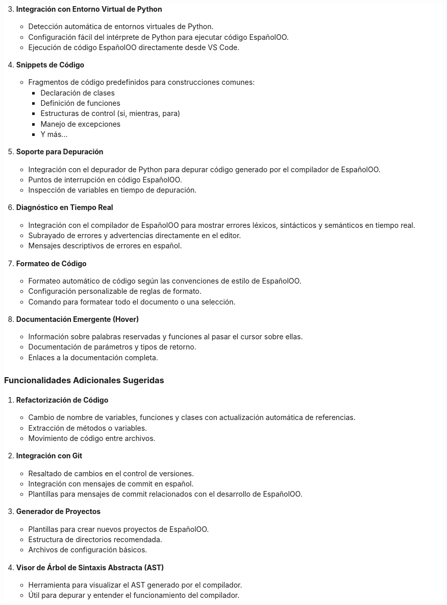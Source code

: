 3. **Integración con Entorno Virtual de Python**
   - Detección automática de entornos virtuales de Python.
   - Configuración fácil del intérprete de Python para ejecutar código EspañolOO.
   - Ejecución de código EspañolOO directamente desde VS Code.

4. **Snippets de Código**
   - Fragmentos de código predefinidos para construcciones comunes:
     - Declaración de clases
     - Definición de funciones
     - Estructuras de control (si, mientras, para)
     - Manejo de excepciones
     - Y más...

5. **Soporte para Depuración**
   - Integración con el depurador de Python para depurar código generado por el compilador de EspañolOO.
   - Puntos de interrupción en código EspañolOO.
   - Inspección de variables en tiempo de depuración.

6. **Diagnóstico en Tiempo Real**
   - Integración con el compilador de EspañolOO para mostrar errores léxicos, sintácticos y semánticos en tiempo real.
   - Subrayado de errores y advertencias directamente en el editor.
   - Mensajes descriptivos de errores en español.

7. **Formateo de Código**
   - Formateo automático de código según las convenciones de estilo de EspañolOO.
   - Configuración personalizable de reglas de formato.
   - Comando para formatear todo el documento o una selección.

8. **Documentación Emergente (Hover)**
   - Información sobre palabras reservadas y funciones al pasar el cursor sobre ellas.
   - Documentación de parámetros y tipos de retorno.
   - Enlaces a la documentación completa.

### Funcionalidades Adicionales Sugeridas

1. **Refactorización de Código**
   - Cambio de nombre de variables, funciones y clases con actualización automática de referencias.
   - Extracción de métodos o variables.
   - Movimiento de código entre archivos.

2. **Integración con Git**
   - Resaltado de cambios en el control de versiones.
   - Integración con mensajes de commit en español.
   - Plantillas para mensajes de commit relacionados con el desarrollo de EspañolOO.

3. **Generador de Proyectos**
   - Plantillas para crear nuevos proyectos de EspañolOO.
   - Estructura de directorios recomendada.
   - Archivos de configuración básicos.

4. **Visor de Árbol de Sintaxis Abstracta (AST)**
   - Herramienta para visualizar el AST generado por el compilador.
   - Útil para depurar y entender el funcionamiento del compilador.

